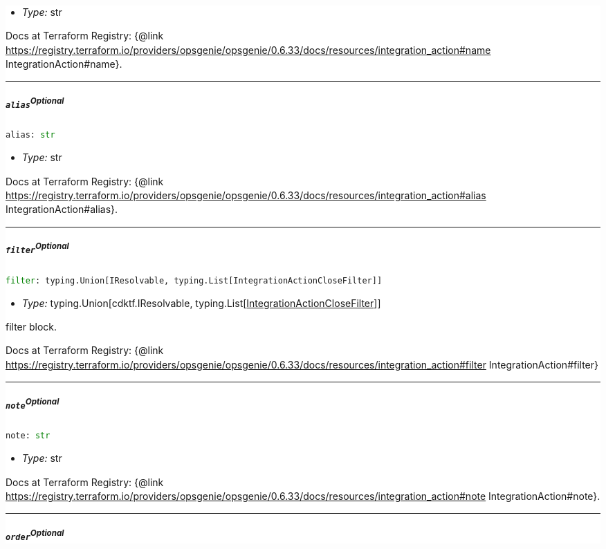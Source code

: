 - *Type:* str

Docs at Terraform Registry: {@link https://registry.terraform.io/providers/opsgenie/opsgenie/0.6.33/docs/resources/integration_action#name IntegrationAction#name}.

---

##### `alias`<sup>Optional</sup> <a name="alias" id="rhizo-co-terraform-provider-opsgenie.integrationAction.IntegrationActionClose.property.alias"></a>

```python
alias: str
```

- *Type:* str

Docs at Terraform Registry: {@link https://registry.terraform.io/providers/opsgenie/opsgenie/0.6.33/docs/resources/integration_action#alias IntegrationAction#alias}.

---

##### `filter`<sup>Optional</sup> <a name="filter" id="rhizo-co-terraform-provider-opsgenie.integrationAction.IntegrationActionClose.property.filter"></a>

```python
filter: typing.Union[IResolvable, typing.List[IntegrationActionCloseFilter]]
```

- *Type:* typing.Union[cdktf.IResolvable, typing.List[<a href="#rhizo-co-terraform-provider-opsgenie.integrationAction.IntegrationActionCloseFilter">IntegrationActionCloseFilter</a>]]

filter block.

Docs at Terraform Registry: {@link https://registry.terraform.io/providers/opsgenie/opsgenie/0.6.33/docs/resources/integration_action#filter IntegrationAction#filter}

---

##### `note`<sup>Optional</sup> <a name="note" id="rhizo-co-terraform-provider-opsgenie.integrationAction.IntegrationActionClose.property.note"></a>

```python
note: str
```

- *Type:* str

Docs at Terraform Registry: {@link https://registry.terraform.io/providers/opsgenie/opsgenie/0.6.33/docs/resources/integration_action#note IntegrationAction#note}.

---

##### `order`<sup>Optional</sup> <a name="order" id="rhizo-co-terraform-provider-opsgenie.integrationAction.IntegrationActionClose.property.order"></a>
